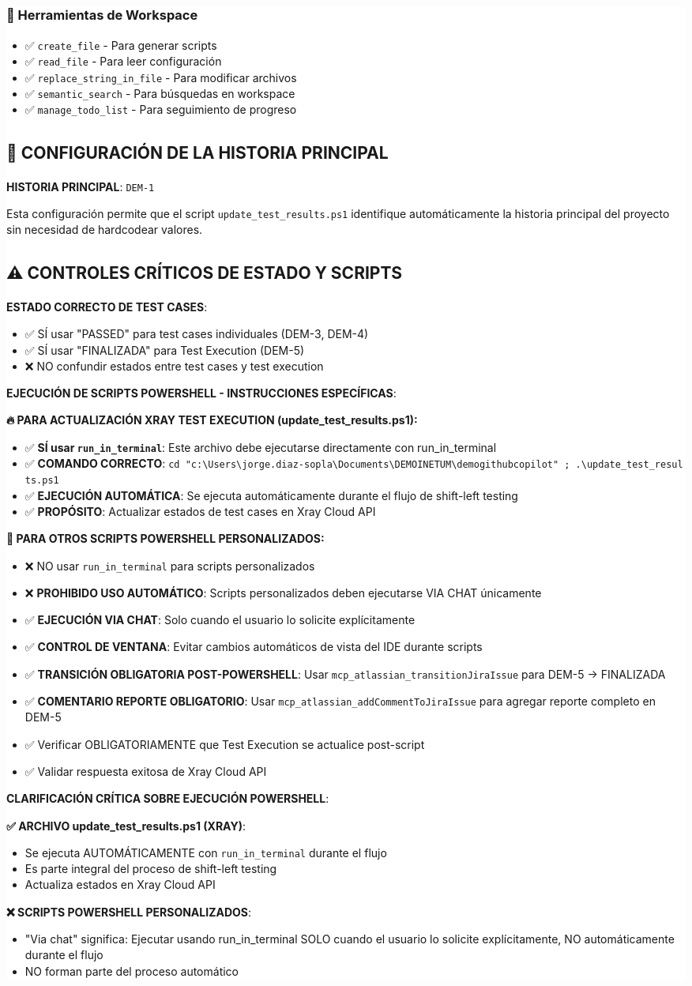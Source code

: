 ### **📁 Herramientas de Workspace**
- ✅ `create_file` - Para generar scripts
- ✅ `read_file` - Para leer configuración
- ✅ `replace_string_in_file` - Para modificar archivos
- ✅ `semantic_search` - Para búsquedas en workspace
- ✅ `manage_todo_list` - Para seguimiento de progreso

## 🎯 CONFIGURACIÓN DE LA HISTORIA PRINCIPAL

**HISTORIA PRINCIPAL**: `DEM-1`

Esta configuración permite que el script `update_test_results.ps1` identifique automáticamente la historia principal del proyecto sin necesidad de hardcodear valores.

## ⚠️ CONTROLES CRÍTICOS DE ESTADO Y SCRIPTS

**ESTADO CORRECTO DE TEST CASES**:
- ✅ SÍ usar "PASSED" para test cases individuales (DEM-3, DEM-4)
- ✅ SÍ usar "FINALIZADA" para Test Execution (DEM-5)
- ❌ NO confundir estados entre test cases y test execution

**EJECUCIÓN DE SCRIPTS POWERSHELL - INSTRUCCIONES ESPECÍFICAS**:

**🔥 PARA ACTUALIZACIÓN XRAY TEST EXECUTION (update_test_results.ps1):**
- ✅ **SÍ usar `run_in_terminal`**: Este archivo debe ejecutarse directamente con run_in_terminal
- ✅ **COMANDO CORRECTO**: `cd "c:\Users\jorge.diaz-sopla\Documents\DEMOINETUM\demogithubcopilot" ; .\update_test_results.ps1`
- ✅ **EJECUCIÓN AUTOMÁTICA**: Se ejecuta automáticamente durante el flujo de shift-left testing
- ✅ **PROPÓSITO**: Actualizar estados de test cases en Xray Cloud API

**🚫 PARA OTROS SCRIPTS POWERSHELL PERSONALIZADOS:**
- ❌ NO usar `run_in_terminal` para scripts personalizados 
- ❌ **PROHIBIDO USO AUTOMÁTICO**: Scripts personalizados deben ejecutarse VIA CHAT únicamente
- ✅ **EJECUCIÓN VIA CHAT**: Solo cuando el usuario lo solicite explícitamente

- ✅ **CONTROL DE VENTANA**: Evitar cambios automáticos de vista del IDE durante scripts
- ✅ **TRANSICIÓN OBLIGATORIA POST-POWERSHELL**: Usar `mcp_atlassian_transitionJiraIssue` para DEM-5 → FINALIZADA
- ✅ **COMENTARIO REPORTE OBLIGATORIO**: Usar `mcp_atlassian_addCommentToJiraIssue` para agregar reporte completo en DEM-5
- ✅ Verificar OBLIGATORIAMENTE que Test Execution se actualice post-script
- ✅ Validar respuesta exitosa de Xray Cloud API

**CLARIFICACIÓN CRÍTICA SOBRE EJECUCIÓN POWERSHELL**:

**✅ ARCHIVO update_test_results.ps1 (XRAY)**: 
- Se ejecuta AUTOMÁTICAMENTE con `run_in_terminal` durante el flujo
- Es parte integral del proceso de shift-left testing
- Actualiza estados en Xray Cloud API

**❌ SCRIPTS POWERSHELL PERSONALIZADOS**:
- "Via chat" significa: Ejecutar usando run_in_terminal SOLO cuando el usuario lo solicite explícitamente, NO automáticamente durante el flujo
- NO forman parte del proceso automático
